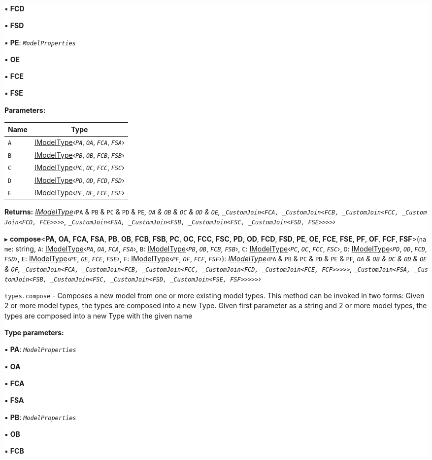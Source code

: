 ▪ **FCD**

▪ **FSD**

▪ **PE**: *`ModelProperties`*

▪ **OE**

▪ **FCE**

▪ **FSE**

**Parameters:**

Name | Type |
------ | ------ |
`A` | [IModelType](interfaces/imodeltype.md)‹*`PA`*, *`OA`*, *`FCA`*, *`FSA`*› |
`B` | [IModelType](interfaces/imodeltype.md)‹*`PB`*, *`OB`*, *`FCB`*, *`FSB`*› |
`C` | [IModelType](interfaces/imodeltype.md)‹*`PC`*, *`OC`*, *`FCC`*, *`FSC`*› |
`D` | [IModelType](interfaces/imodeltype.md)‹*`PD`*, *`OD`*, *`FCD`*, *`FSD`*› |
`E` | [IModelType](interfaces/imodeltype.md)‹*`PE`*, *`OE`*, *`FCE`*, *`FSE`*› |

**Returns:** *[IModelType](interfaces/imodeltype.md)‹*`PA` & `PB` & `PC` & `PD` & `PE`*, *`OA` & `OB` & `OC` & `OD` & `OE`*, *`_CustomJoin<FCA, _CustomJoin<FCB, _CustomJoin<FCC, _CustomJoin<FCD, FCE>>>>`*, *`_CustomJoin<FSA, _CustomJoin<FSB, _CustomJoin<FSC, _CustomJoin<FSD, FSE>>>>`*›*

▸ **compose**<**PA**, **OA**, **FCA**, **FSA**, **PB**, **OB**, **FCB**, **FSB**, **PC**, **OC**, **FCC**, **FSC**, **PD**, **OD**, **FCD**, **FSD**, **PE**, **OE**, **FCE**, **FSE**, **PF**, **OF**, **FCF**, **FSF**>(`name`: string, `A`: [IModelType](interfaces/imodeltype.md)‹*`PA`*, *`OA`*, *`FCA`*, *`FSA`*›, `B`: [IModelType](interfaces/imodeltype.md)‹*`PB`*, *`OB`*, *`FCB`*, *`FSB`*›, `C`: [IModelType](interfaces/imodeltype.md)‹*`PC`*, *`OC`*, *`FCC`*, *`FSC`*›, `D`: [IModelType](interfaces/imodeltype.md)‹*`PD`*, *`OD`*, *`FCD`*, *`FSD`*›, `E`: [IModelType](interfaces/imodeltype.md)‹*`PE`*, *`OE`*, *`FCE`*, *`FSE`*›, `F`: [IModelType](interfaces/imodeltype.md)‹*`PF`*, *`OF`*, *`FCF`*, *`FSF`*›): *[IModelType](interfaces/imodeltype.md)‹*`PA` & `PB` & `PC` & `PD` & `PE` & `PF`*, *`OA` & `OB` & `OC` & `OD` & `OE` & `OF`*, *`_CustomJoin<FCA, _CustomJoin<FCB, _CustomJoin<FCC, _CustomJoin<FCD, _CustomJoin<FCE, FCF>>>>>`*, *`_CustomJoin<FSA, _CustomJoin<FSB, _CustomJoin<FSC, _CustomJoin<FSD, _CustomJoin<FSE, FSF>>>>>`*›*

`types.compose` - Composes a new model from one or more existing model types.
This method can be invoked in two forms:
Given 2 or more model types, the types are composed into a new Type.
Given first parameter as a string and 2 or more model types,
the types are composed into a new Type with the given name

**Type parameters:**

▪ **PA**: *`ModelProperties`*

▪ **OA**

▪ **FCA**

▪ **FSA**

▪ **PB**: *`ModelProperties`*

▪ **OB**

▪ **FCB**
